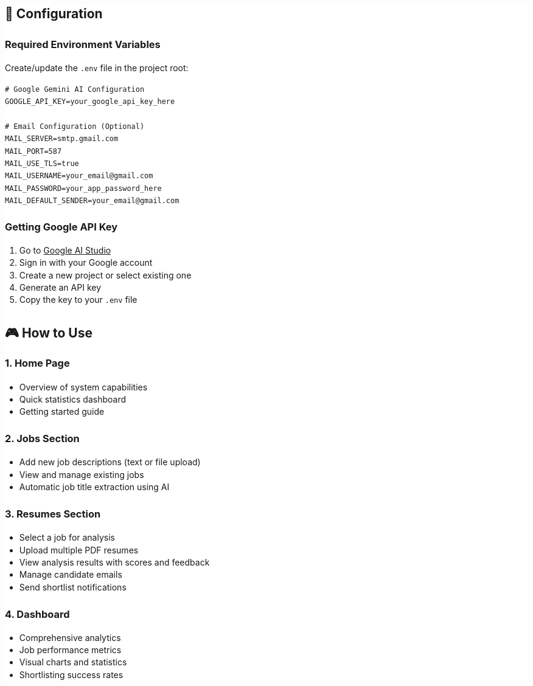 ## 🔧 Configuration

### Required Environment Variables

Create/update the `.env` file in the project root:

```env
# Google Gemini AI Configuration
GOOGLE_API_KEY=your_google_api_key_here

# Email Configuration (Optional)
MAIL_SERVER=smtp.gmail.com
MAIL_PORT=587
MAIL_USE_TLS=true
MAIL_USERNAME=your_email@gmail.com
MAIL_PASSWORD=your_app_password_here
MAIL_DEFAULT_SENDER=your_email@gmail.com
```

### Getting Google API Key

1. Go to [Google AI Studio](https://aistudio.google.com/)
2. Sign in with your Google account
3. Create a new project or select existing one
4. Generate an API key
5. Copy the key to your `.env` file

## 🎮 How to Use

### 1. **Home Page**
- Overview of system capabilities
- Quick statistics dashboard
- Getting started guide

### 2. **Jobs Section**
- Add new job descriptions (text or file upload)
- View and manage existing jobs
- Automatic job title extraction using AI

### 3. **Resumes Section**
- Select a job for analysis
- Upload multiple PDF resumes
- View analysis results with scores and feedback
- Manage candidate emails
- Send shortlist notifications

### 4. **Dashboard**
- Comprehensive analytics
- Job performance metrics
- Visual charts and statistics
- Shortlisting success rates
